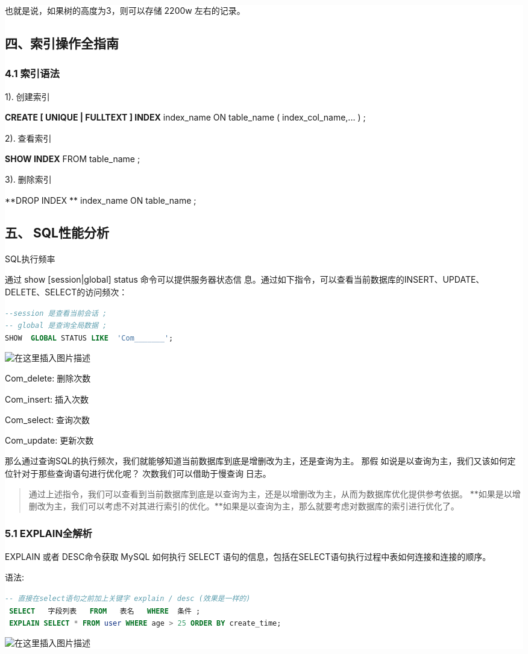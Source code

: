  也就是说，如果树的高度为3，则可以存储 2200w 左右的记录。

## 四、索引操作全指南

### 4.1 索引语法

1). 创建索引  

**CREATE  [ UNIQUE | FULLTEXT ]  INDEX**  index_name  ON  table_name  (  index_col_name,... ) ; 

2). 查看索引

**SHOW  INDEX**  FROM  table_name ;

 3). 删除索引 

**DROP  INDEX ** index_name  ON  table_name ;

## 五、 SQL性能分析

SQL执行频率

通过 show [session|global] status 命令可以提供服务器状态信 息。通过如下指令，可以查看当前数据库的INSERT、UPDATE、DELETE、SELECT的访问频次：

```sql 
--session 是查看当前会话 ;
-- global 是查询全局数据 ; 
SHOW  GLOBAL STATUS LIKE  'Com_______'; 
```

![在这里插入图片描述](https://i-blog.csdnimg.cn/direct/7372d02834484ff2b861ddf8d450a5c7.png)


Com_delete: 删除次数

 Com_insert: 插入次数

 Com_select: 查询次数 

Com_update: 更新次数

那么通过查询SQL的执行频次，我们就能够知道当前数据库到底是增删改为主，还是查询为主。 那假 如说是以查询为主，我们又该如何定位针对于那些查询语句进行优化呢？ 次数我们可以借助于慢查询 日志。

> 通过上述指令，我们可以查看到当前数据库到底是以查询为主，还是以增删改为主，从而为数据库优化提供参考依据。 **如果是以增删改为主，我们可以考虑不对其进行索引的优化。**如果是以查询为主，那么就要考虑对数据库的索引进行优化了。

### 5.1 EXPLAIN全解析

EXPLAIN 或者 DESC命令获取 MySQL 如何执行 SELECT 语句的信息，包括在SELECT语句执行过程中表如何连接和连接的顺序。

语法:

```sql
-- 直接在select语句之前加上关键字 explain / desc (效果是一样的)
 SELECT   字段列表   FROM   表名   WHERE  条件 ;
 EXPLAIN SELECT * FROM user WHERE age > 25 ORDER BY create_time;  
```

![在这里插入图片描述](https://i-blog.csdnimg.cn/direct/6d1128ee96a840ad9377ee5a40584820.png)
